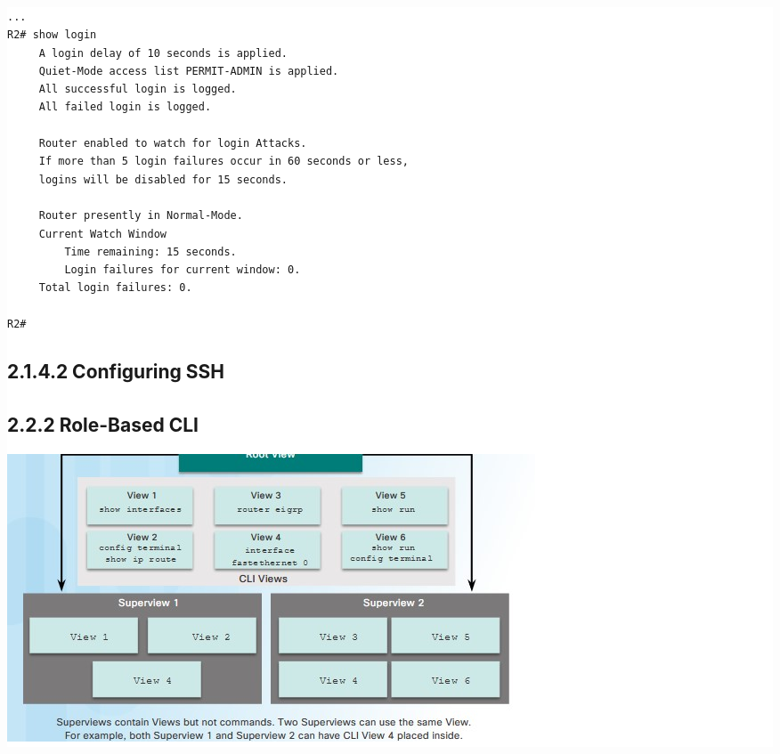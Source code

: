 ```
...
R2# show login 
     A login delay of 10 seconds is applied.
     Quiet-Mode access list PERMIT-ADMIN is applied.
     All successful login is logged.
     All failed login is logged.

     Router enabled to watch for login Attacks.
     If more than 5 login failures occur in 60 seconds or less,
     logins will be disabled for 15 seconds.

     Router presently in Normal-Mode.
     Current Watch Window
         Time remaining: 15 seconds.
         Login failures for current window: 0.
     Total login failures: 0.

R2#
```

## 2.1.4.2 Configuring SSH

## 2.2.2 Role-Based CLI

![](./pictures/03.jpg)